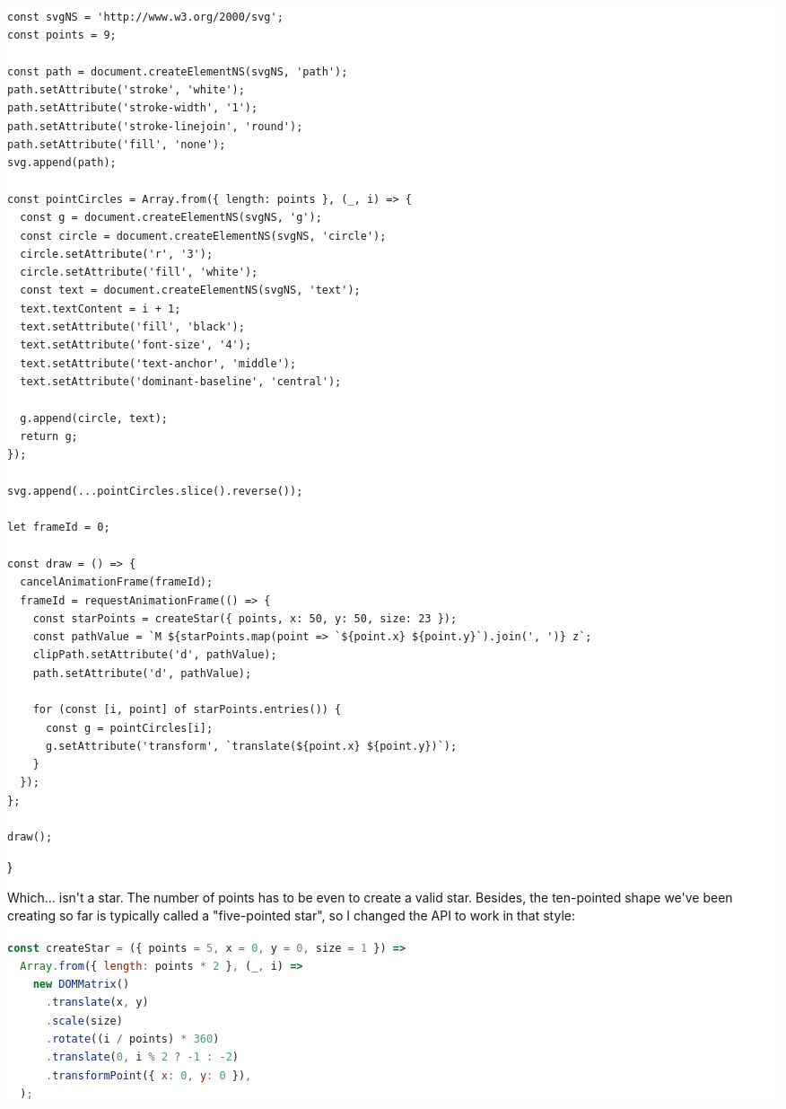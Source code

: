     const svgNS = 'http://www.w3.org/2000/svg';
    const points = 9;

    const path = document.createElementNS(svgNS, 'path');
    path.setAttribute('stroke', 'white');
    path.setAttribute('stroke-width', '1');
    path.setAttribute('stroke-linejoin', 'round');
    path.setAttribute('fill', 'none');
    svg.append(path);

    const pointCircles = Array.from({ length: points }, (_, i) => {
      const g = document.createElementNS(svgNS, 'g');
      const circle = document.createElementNS(svgNS, 'circle');
      circle.setAttribute('r', '3');
      circle.setAttribute('fill', 'white');
      const text = document.createElementNS(svgNS, 'text');
      text.textContent = i + 1;
      text.setAttribute('fill', 'black');
      text.setAttribute('font-size', '4');
      text.setAttribute('text-anchor', 'middle');
      text.setAttribute('dominant-baseline', 'central');

      g.append(circle, text);
      return g;
    });

    svg.append(...pointCircles.slice().reverse());

    let frameId = 0;

    const draw = () => {
      cancelAnimationFrame(frameId);
      frameId = requestAnimationFrame(() => {
        const starPoints = createStar({ points, x: 50, y: 50, size: 23 });
        const pathValue = `M ${starPoints.map(point => `${point.x} ${point.y}`).join(', ')} z`;
        clipPath.setAttribute('d', pathValue);
        path.setAttribute('d', pathValue);

        for (const [i, point] of starPoints.entries()) {
          const g = pointCircles[i];
          g.setAttribute('transform', `translate(${point.x} ${point.y})`);
        }
      });
    };

    draw();
  }
</script>

Which… isn't a star. The number of points has to be even to create a valid star. Besides, the ten-pointed shape we've been creating so far is typically called a "five-pointed star", so I changed the API to work in that style:

```js
const createStar = ({ points = 5, x = 0, y = 0, size = 1 }) =>
  Array.from({ length: points * 2 }, (_, i) =>
    new DOMMatrix()
      .translate(x, y)
      .scale(size)
      .rotate((i / points) * 360)
      .translate(0, i % 2 ? -1 : -2)
      .transformPoint({ x: 0, y: 0 }),
  );
```
